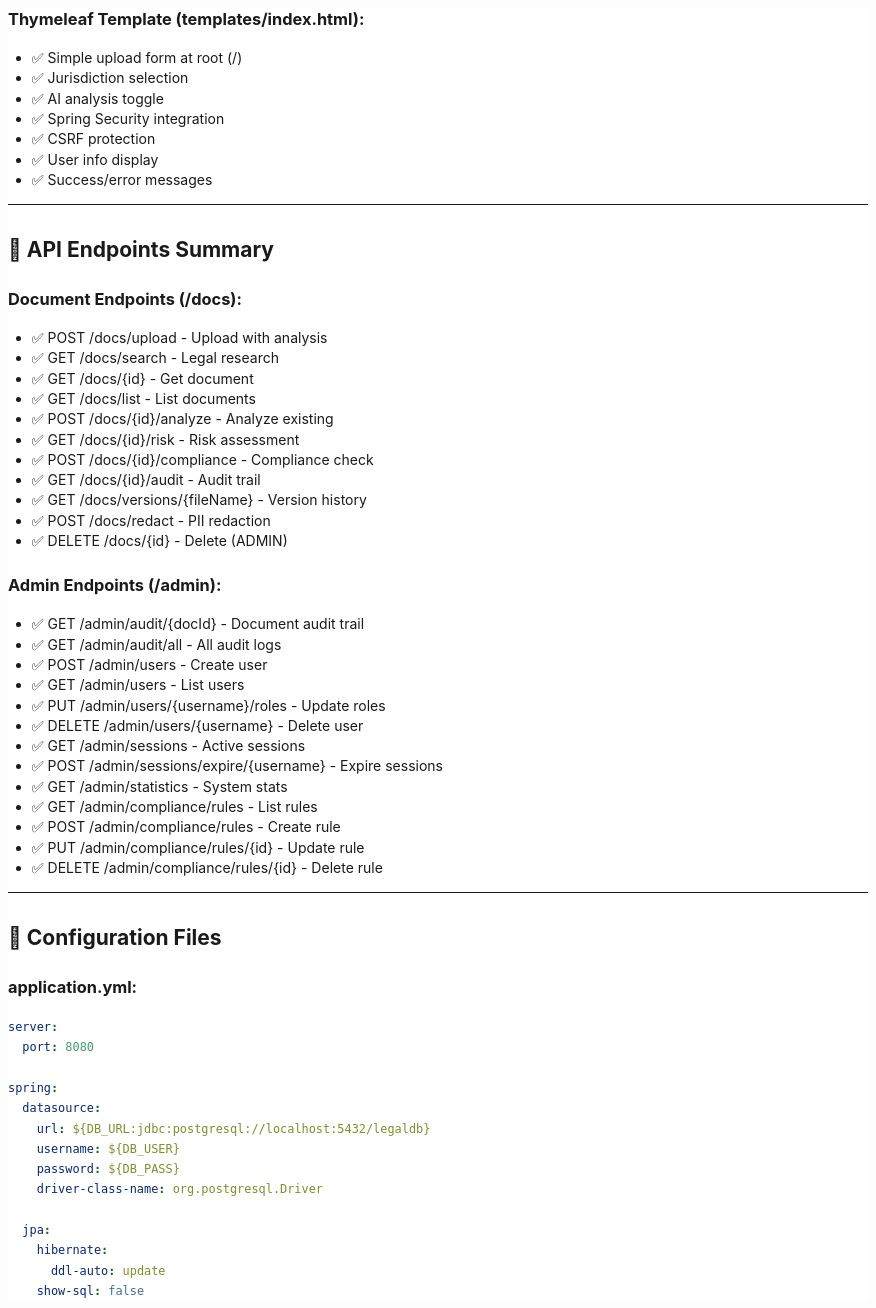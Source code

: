 ### Thymeleaf Template (templates/index.html):
- ✅ Simple upload form at root (/)
- ✅ Jurisdiction selection
- ✅ AI analysis toggle
- ✅ Spring Security integration
- ✅ CSRF protection
- ✅ User info display
- ✅ Success/error messages

---

## 📝 API Endpoints Summary

### Document Endpoints (/docs):
- ✅ POST /docs/upload - Upload with analysis
- ✅ GET /docs/search - Legal research
- ✅ GET /docs/{id} - Get document
- ✅ GET /docs/list - List documents
- ✅ POST /docs/{id}/analyze - Analyze existing
- ✅ GET /docs/{id}/risk - Risk assessment
- ✅ POST /docs/{id}/compliance - Compliance check
- ✅ GET /docs/{id}/audit - Audit trail
- ✅ GET /docs/versions/{fileName} - Version history
- ✅ POST /docs/redact - PII redaction
- ✅ DELETE /docs/{id} - Delete (ADMIN)

### Admin Endpoints (/admin):
- ✅ GET /admin/audit/{docId} - Document audit trail
- ✅ GET /admin/audit/all - All audit logs
- ✅ POST /admin/users - Create user
- ✅ GET /admin/users - List users
- ✅ PUT /admin/users/{username}/roles - Update roles
- ✅ DELETE /admin/users/{username} - Delete user
- ✅ GET /admin/sessions - Active sessions
- ✅ POST /admin/sessions/expire/{username} - Expire sessions
- ✅ GET /admin/statistics - System stats
- ✅ GET /admin/compliance/rules - List rules
- ✅ POST /admin/compliance/rules - Create rule
- ✅ PUT /admin/compliance/rules/{id} - Update rule
- ✅ DELETE /admin/compliance/rules/{id} - Delete rule

---

## 🔧 Configuration Files

### application.yml:
```yaml
server:
  port: 8080

spring:
  datasource:
    url: ${DB_URL:jdbc:postgresql://localhost:5432/legaldb}
    username: ${DB_USER}
    password: ${DB_PASS}
    driver-class-name: org.postgresql.Driver
  
  jpa:
    hibernate:
      ddl-auto: update
    show-sql: false
```